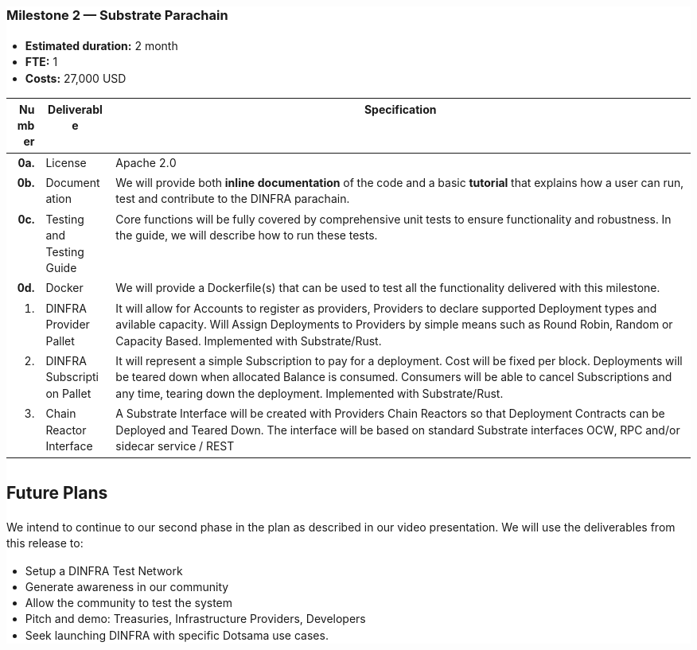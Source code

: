 
### Milestone 2 — Substrate Parachain

- **Estimated duration:** 2 month
- **FTE:**  1
- **Costs:** 27,000 USD

| Number | Deliverable | Specification |
| -----: | ----------- | ------------- |
| **0a.** | License | Apache 2.0 |
| **0b.** | Documentation | We will provide both **inline documentation** of the code and a basic **tutorial** that explains how a user can run, test and contribute to the DINFRA parachain. |
| **0c.** | Testing and Testing Guide | Core functions will be fully covered by comprehensive unit tests to ensure functionality and robustness. In the guide, we will describe how to run these tests. |
| **0d.** | Docker | We will provide a Dockerfile(s) that can be used to test all the functionality delivered with this milestone. |
| 1. | DINFRA Provider Pallet | It will allow for Accounts to register as providers, Providers to declare supported Deployment types and avilable capacity. Will Assign Deployments to Providers by simple means such as Round Robin, Random or Capacity Based. Implemented with Substrate/Rust.|
| 2. | DINFRA Subscription Pallet | It will represent a simple Subscription to pay for a deployment. Cost will be fixed per block. Deployments will be teared down when allocated Balance is consumed. Consumers will be able to cancel Subscriptions and any time, tearing down the deployment. Implemented with Substrate/Rust. |
| 3. | Chain Reactor Interface | A Substrate Interface will be created with Providers Chain Reactors so that Deployment Contracts can be Deployed and Teared Down. The interface will be based on standard Substrate interfaces OCW, RPC and/or sidecar service / REST |


## Future Plans

We intend to continue to our second phase in the plan as described in our video presentation. We will use the deliverables from this release to:

- Setup a DINFRA Test Network 
- Generate awareness in our community
- Allow the community to test the system
- Pitch and demo: Treasuries, Infrastructure Providers, Developers 
- Seek launching DINFRA with specific Dotsama use cases.


